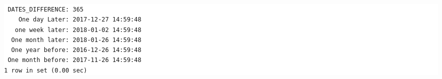 ```mysql
 DATES_DIFFERENCE: 365
    One day Later: 2017-12-27 14:59:48
   one week later: 2018-01-02 14:59:48
  One month later: 2018-01-26 14:59:48
  One year before: 2016-12-26 14:59:48
 One month before: 2017-11-26 14:59:48
1 row in set (0.00 sec)

```

